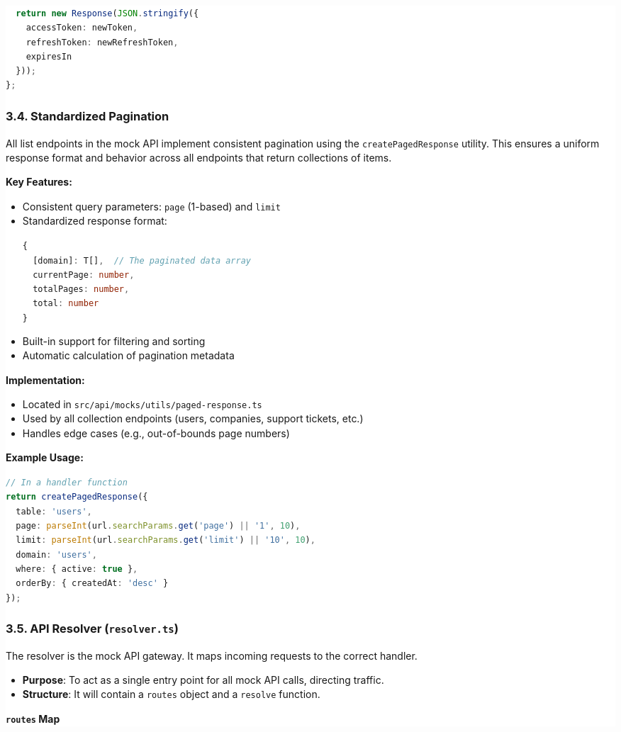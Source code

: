 ```typescript
  return new Response(JSON.stringify({
    accessToken: newToken,
    refreshToken: newRefreshToken,
    expiresIn
  }));
};
```

### 3.4. Standardized Pagination

All list endpoints in the mock API implement consistent pagination using the `createPagedResponse` utility. This ensures a uniform response format and behavior across all endpoints that return collections of items.

**Key Features:**
- Consistent query parameters: `page` (1-based) and `limit`
- Standardized response format:
  ```typescript
  {
    [domain]: T[],  // The paginated data array
    currentPage: number,
    totalPages: number,
    total: number
  }
  ```
- Built-in support for filtering and sorting
- Automatic calculation of pagination metadata

**Implementation:**
- Located in `src/api/mocks/utils/paged-response.ts`
- Used by all collection endpoints (users, companies, support tickets, etc.)
- Handles edge cases (e.g., out-of-bounds page numbers)

**Example Usage:**
```typescript
// In a handler function
return createPagedResponse({
  table: 'users',
  page: parseInt(url.searchParams.get('page') || '1', 10),
  limit: parseInt(url.searchParams.get('limit') || '10', 10),
  domain: 'users',
  where: { active: true },
  orderBy: { createdAt: 'desc' }
});
```

### 3.5. API Resolver (`resolver.ts`)

The resolver is the mock API gateway. It maps incoming requests to the correct handler.

- **Purpose**: To act as a single entry point for all mock API calls, directing traffic.
- **Structure**: It will contain a `routes` object and a `resolve` function.

**`routes` Map**
